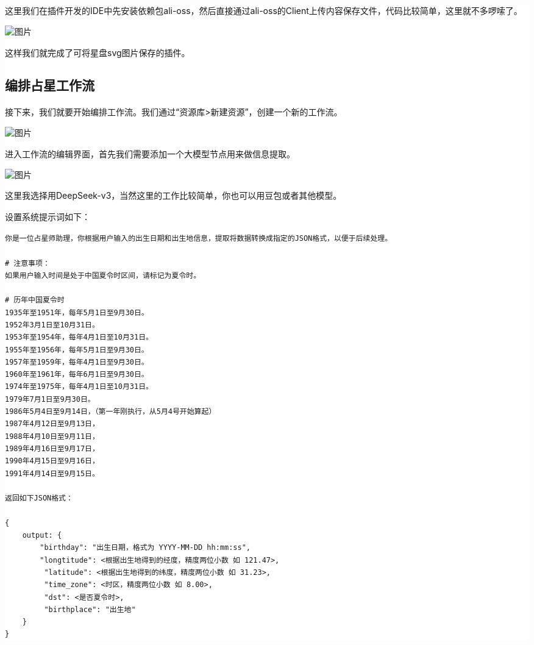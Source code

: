 
这里我们在插件开发的IDE中先安装依赖包ali-oss，然后直接通过ali-oss的Client上传内容保存文件，代码比较简单，这里就不多啰嗦了。

![图片](images/871242/c2bf1c10bf62f62ce701798312676f9f.png)

这样我们就完成了可将星盘svg图片保存的插件。

## 编排占星工作流

接下来，我们就要开始编排工作流。我们通过“资源库>新建资源”，创建一个新的工作流。

![图片](images/871242/8db42ffd3563451ace766bcd1111e17b.png)

进入工作流的编辑界面，首先我们需要添加一个大模型节点用来做信息提取。

![图片](images/871242/e412c8d77c95123fb23b175a3d7aed29.png)

这里我选择用DeepSeek-v3，当然这里的工作比较简单，你也可以用豆包或者其他模型。

设置系统提示词如下：

```plain
你是一位占星师助理，你根据用户输入的出生日期和出生地信息，提取将数据转换成指定的JSON格式，以便于后续处理。

# 注意事项：
如果用户输入时间是处于中国夏令时区间，请标记为夏令时。

# 历年中国夏令时
1935年至1951年，每年5月1日至9月30日。
1952年3月1日至10月31日。
1953年至1954年，每年4月1日至10月31日。
1955年至1956年，每年5月1日至9月30日。
1957年至1959年，每年4月1日至9月30日。
1960年至1961年，每年6月1日至9月30日。
1974年至1975年，每年4月1日至10月31日。
1979年7月1日至9月30日。
1986年5月4日至9月14日，（第一年刚执行，从5月4号开始算起）
1987年4月12日至9月13日，
1988年4月10日至9月11日，
1989年4月16日至9月17日，
1990年4月15日至9月16日，
1991年4月14日至9月15日。

返回如下JSON格式：

{
    output: {
        "birthday": "出生日期，格式为 YYYY-MM-DD hh:mm:ss",
        "longtitude": <根据出生地得到的经度，精度两位小数 如 121.47>,
         "latitude": <根据出生地得到的纬度，精度两位小数 如 31.23>,
         "time_zone": <时区，精度两位小数 如 8.00>,
         "dst": <是否夏令时>,
         "birthplace": "出生地"
    }
}

```
